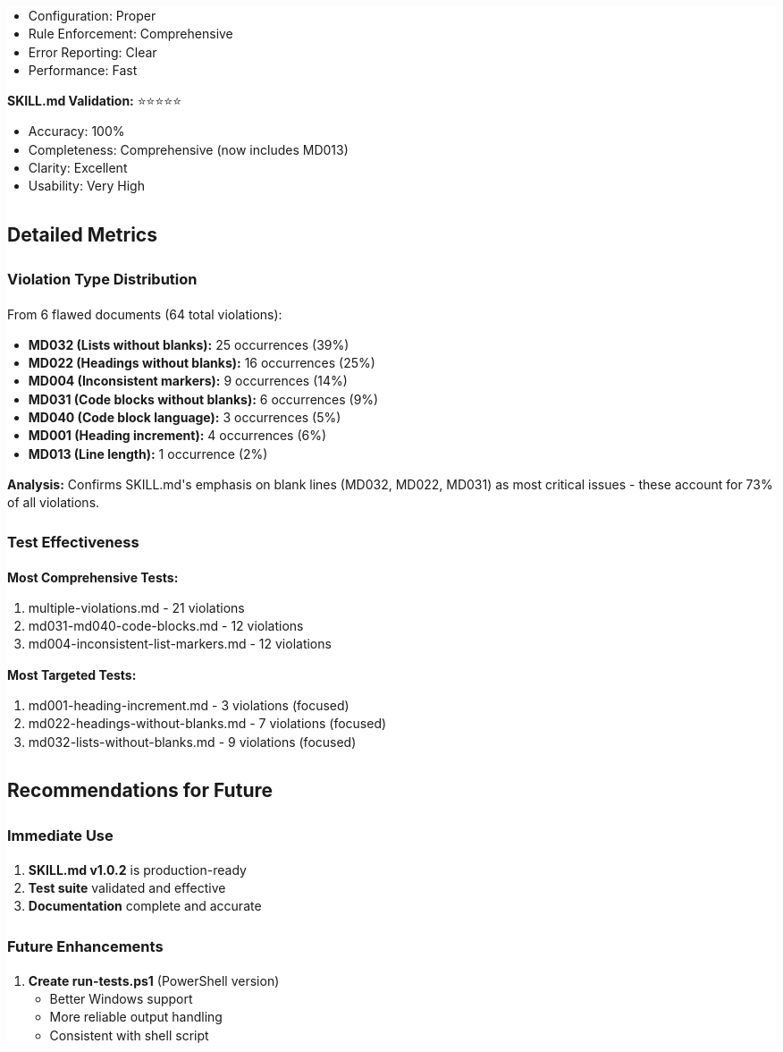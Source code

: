 - Configuration: Proper
- Rule Enforcement: Comprehensive
- Error Reporting: Clear
- Performance: Fast

**SKILL.md Validation:** ⭐⭐⭐⭐⭐

- Accuracy: 100%
- Completeness: Comprehensive (now includes MD013)
- Clarity: Excellent
- Usability: Very High

## Detailed Metrics

### Violation Type Distribution

From 6 flawed documents (64 total violations):

- **MD032 (Lists without blanks):** 25 occurrences (39%)
- **MD022 (Headings without blanks):** 16 occurrences (25%)
- **MD004 (Inconsistent markers):** 9 occurrences (14%)
- **MD031 (Code blocks without blanks):** 6 occurrences (9%)
- **MD040 (Code block language):** 3 occurrences (5%)
- **MD001 (Heading increment):** 4 occurrences (6%)
- **MD013 (Line length):** 1 occurrence (2%)

**Analysis:** Confirms SKILL.md's emphasis on blank lines (MD032, MD022, MD031) as most critical issues - these account for 73% of all violations.

### Test Effectiveness

**Most Comprehensive Tests:**

1. multiple-violations.md - 21 violations
2. md031-md040-code-blocks.md - 12 violations
3. md004-inconsistent-list-markers.md - 12 violations

**Most Targeted Tests:**

1. md001-heading-increment.md - 3 violations (focused)
2. md022-headings-without-blanks.md - 7 violations (focused)
3. md032-lists-without-blanks.md - 9 violations (focused)

## Recommendations for Future

### Immediate Use

1. **SKILL.md v1.0.2** is production-ready
2. **Test suite** validated and effective
3. **Documentation** complete and accurate

### Future Enhancements

1. **Create run-tests.ps1** (PowerShell version)
   - Better Windows support
   - More reliable output handling
   - Consistent with shell script
